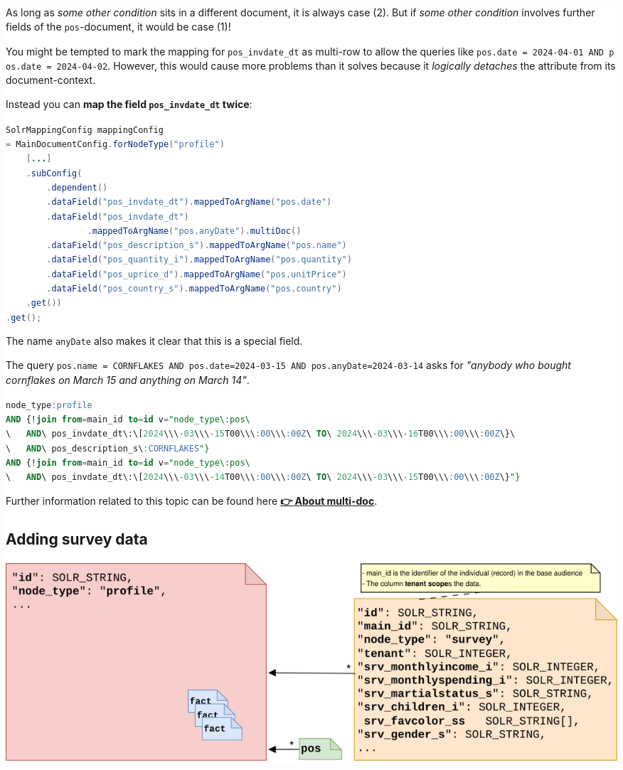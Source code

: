 As long as *some other condition* sits in a different document, it is always case (2). But if *some other condition* involves further fields of the `pos`-document, it would be case (1)!

You might be tempted to mark the mapping for `pos_invdate_dt` as multi-row to allow the queries like `pos.date = 2024-04-01 AND pos.date = 2024-04-02`. However, this would cause more problems than it solves because it *logically detaches* the attribute from its document-context. 

Instead you can **map the field `pos_invdate_dt` twice**:

```java
SolrMappingConfig mappingConfig
= MainDocumentConfig.forNodeType("profile")
    [...]
    .subConfig(
        .dependent()
        .dataField("pos_invdate_dt").mappedToArgName("pos.date")
        .dataField("pos_invdate_dt")
                .mappedToArgName("pos.anyDate").multiDoc()
        .dataField("pos_description_s").mappedToArgName("pos.name")
        .dataField("pos_quantity_i").mappedToArgName("pos.quantity")
        .dataField("pos_uprice_d").mappedToArgName("pos.unitPrice")
        .dataField("pos_country_s").mappedToArgName("pos.country")
    .get())
.get();

```
The name `anyDate` also makes it clear that this is a special field.

The query `pos.name = CORNFLAKES AND pos.date=2024-03-15 AND pos.anyDate=2024-03-14` asks for *"anybody who bought cornflakes on March 15 *and* anything on March 14"*.

```sql
node_type:profile
AND {!join from=main_id to=id v="node_type\:pos\
\   AND\ pos_invdate_dt\:\[2024\\\-03\\\-15T00\\\:00\\\:00Z\ TO\ 2024\\\-03\\\-16T00\\\:00\\\:00Z\}\
\   AND\ pos_description_s\:CORNFLAKES"}
AND {!join from=main_id to=id v="node_type\:pos\
\   AND\ pos_invdate_dt\:\[2024\\\-03\\\-14T00\\\:00\\\:00Z\ TO\ 2024\\\-03\\\-15T00\\\:00\\\:00Z\}"}

```

Further information related to this topic can be found here **[:point_right: About multi-doc](./multi-doc-concept.md)**.

## Adding survey data

![profile with survey](./doc-profile-with-survey.svg)
